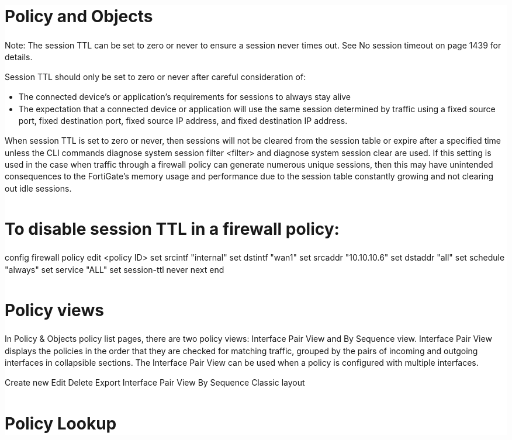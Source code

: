 # Policy and Objects

Note: The session TTL can be set to zero or never to ensure a session never times out. See No session timeout on page 1439 for details.

Session TTL should only be set to zero or never after careful consideration of:

- The connected device’s or application’s requirements for sessions to always stay alive
- The expectation that a connected device or application will use the same session determined by traffic using a fixed source port, fixed destination port, fixed source IP address, and fixed destination IP address.

When session TTL is set to zero or never, then sessions will not be cleared from the session table or expire after a specified time unless the CLI commands diagnose system session filter &lt;filter&gt; and diagnose system session clear are used. If this setting is used in the case when traffic through a firewall policy can generate numerous unique sessions, then this may have unintended consequences to the FortiGate’s memory usage and performance due to the session table constantly growing and not clearing out idle sessions.

# To disable session TTL in a firewall policy:

config firewall policy
edit &lt;policy ID&gt;
set srcintf "internal"
set dstintf "wan1"
set srcaddr "10.10.10.6"
set dstaddr "all"
set schedule "always"
set service "ALL"
set session-ttl never
next
end

# Policy views

In Policy & Objects policy list pages, there are two policy views: Interface Pair View and By Sequence view. Interface Pair View displays the policies in the order that they are checked for matching traffic, grouped by the pairs of incoming and outgoing interfaces in collapsible sections. The Interface Pair View can be used when a policy is configured with multiple interfaces.

Create new
Edit
Delete
Export
Interface Pair View
By Sequence
Classic layout

# Policy Lookup
